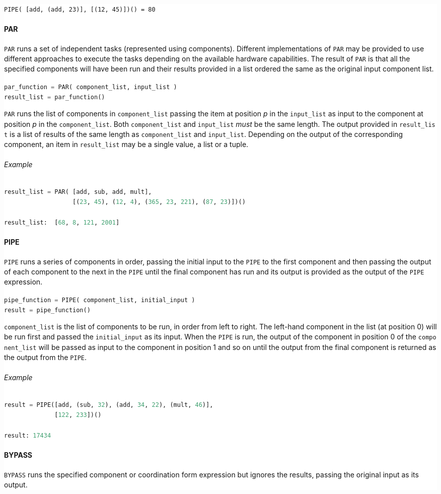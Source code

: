 `PIPE( [add, (add, 23)], [(12, 45)])() = 80`

#### PAR

`PAR` runs a set of independent tasks (represented using components). Different implementations of `PAR` may be provided to use different approaches to execute the tasks depending on the available hardware capabilities. The result of `PAR` is that all the specified components will have been run and their results provided in a list ordered the same as the original input component list.

```python
par_function = PAR( component_list, input_list )
result_list = par_function()
```

`PAR` runs the list of components in `component_list` passing the item at position *p* in the `input_list` as input to the component at position *p* in the `component_list`. Both `component_list` and `input_list` *must* be the same length. The output provided in `result_list` is a list of results of the same length as `component_list` and `input_list`. Depending on the output of the corresponding component, an item in `result_list` may be a single value, a list or a tuple.

###### Example

```python
result_list = PAR( [add, sub, add, mult], 
                   [(23, 45), (12, 4), (365, 23, 221), (87, 23)])()
                   
result_list:  [68, 8, 121, 2001]
```

#### PIPE

`PIPE` runs a series of components in order, passing the initial input to the `PIPE` to the first component and then passing the output of each component to the next in the `PIPE` until the final component has run and its output is provided as the output of the `PIPE` expression.

```python
pipe_function = PIPE( component_list, initial_input )
result = pipe_function()
```

`component_list` is the list of components to be run, in order from left to right. The left-hand component in the list (at position 0) will be run first and passed the `initial_input` as its input. When the `PIPE` is run, the output of the component in position 0 of the `component_list` will be passed as input to the component in position 1 and so on until the output from the final component is returned as the output from the `PIPE`.

###### Example
```python
result = PIPE([add, (sub, 32), (add, 34, 22), (mult, 46)], 
              [122, 233])()

result: 17434
```

#### BYPASS

`BYPASS` runs the specified component or coordination form expression but ignores the results, passing the original input as its output. 

